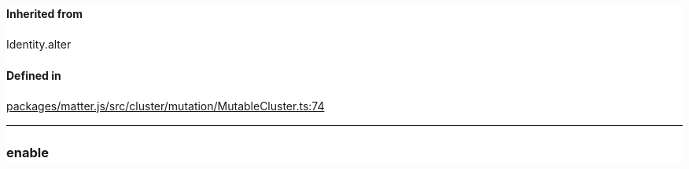 #### Inherited from

Identity.alter

#### Defined in

[packages/matter.js/src/cluster/mutation/MutableCluster.ts:74](https://github.com/project-chip/matter.js/blob/2d9f2165d2672864fda3496a6d0d5f93597f82c6/packages/matter.js/src/cluster/mutation/MutableCluster.ts#L74)

___

### enable
